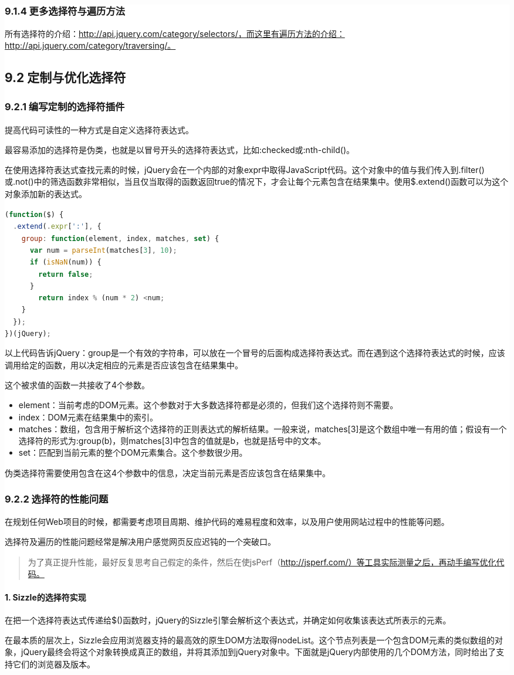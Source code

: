 ### 9.1.4 更多选择符与遍历方法

所有选择符的介绍：http://api.jquery.com/category/selectors/，而这里有遍历方法的介绍：http://api.jquery.com/category/traversing/。

## 9.2 定制与优化选择符

### 9.2.1 编写定制的选择符插件

提高代码可读性的一种方式是自定义选择符表达式。

最容易添加的选择符是伪类，也就是以冒号开头的选择符表达式，比如:checked或:nth-child()。

在使用选择符表达式查找元素的时候，jQuery会在一个内部的对象expr中取得JavaScript代码。这个对象中的值与我们传入到.filter()或.not()中的筛选函数非常相似，当且仅当取得的函数返回true的情况下，才会让每个元素包含在结果集中。使用$.extend()函数可以为这个对象添加新的表达式。

```javascript
(function($) {
  .extend(.expr[':'], {
    group: function(element, index, matches, set) {
      var num = parseInt(matches[3], 10);
      if (isNaN(num)) {
        return false;
      }
    	return index % (num * 2) <num;
    }
  });
})(jQuery);
```

以上代码告诉jQuery：group是一个有效的字符串，可以放在一个冒号的后面构成选择符表达式。而在遇到这个选择符表达式的时候，应该调用给定的函数，用以决定相应的元素是否应该包含在结果集中。

这个被求值的函数一共接收了4个参数。

- element：当前考虑的DOM元素。这个参数对于大多数选择符都是必须的，但我们这个选择符则不需要。
- index：DOM元素在结果集中的索引。
- matches：数组，包含用于解析这个选择符的正则表达式的解析结果。一般来说，matches[3]是这个数组中唯一有用的值；假设有一个选择符的形式为:group(b)，则matches[3]中包含的值就是b，也就是括号中的文本。
- set：匹配到当前元素的整个DOM元素集合。这个参数很少用。

伪类选择符需要使用包含在这4个参数中的信息，决定当前元素是否应该包含在结果集中。

### 9.2.2 选择符的性能问题

在规划任何Web项目的时候，都需要考虑项目周期、维护代码的难易程度和效率，以及用户使用网站过程中的性能等问题。

选择符及遍历的性能问题经常是解决用户感觉网页反应迟钝的一个突破口。


>为了真正提升性能，最好反复思考自己假定的条件，然后在使jsPerf（http://jsperf.com/）等工具实际测量之后，再动手编写优化代码。

#### 1. Sizzle的选择符实现

在把一个选择符表达式传递给$()函数时，jQuery的Sizzle引擎会解析这个表达式，并确定如何收集该表达式所表示的元素。

在最本质的层次上，Sizzle会应用浏览器支持的最高效的原生DOM方法取得nodeList。这个节点列表是一个包含DOM元素的类似数组的对象，jQuery最终会将这个对象转换成真正的数组，并将其添加到jQuery对象中。下面就是jQuery内部使用的几个DOM方法，同时给出了支持它们的浏览器及版本。
